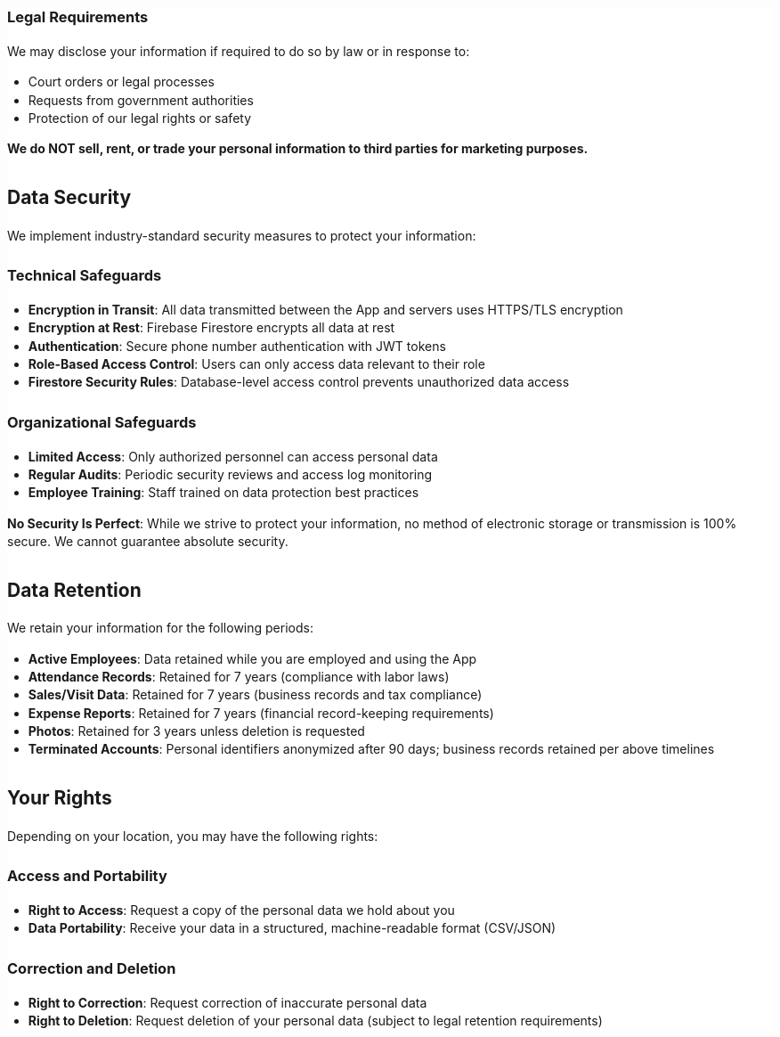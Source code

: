 ### Legal Requirements
We may disclose your information if required to do so by law or in response to:
- Court orders or legal processes
- Requests from government authorities
- Protection of our legal rights or safety

**We do NOT sell, rent, or trade your personal information to third parties for marketing purposes.**

## Data Security

We implement industry-standard security measures to protect your information:

### Technical Safeguards
- **Encryption in Transit**: All data transmitted between the App and servers uses HTTPS/TLS encryption
- **Encryption at Rest**: Firebase Firestore encrypts all data at rest
- **Authentication**: Secure phone number authentication with JWT tokens
- **Role-Based Access Control**: Users can only access data relevant to their role
- **Firestore Security Rules**: Database-level access control prevents unauthorized data access

### Organizational Safeguards
- **Limited Access**: Only authorized personnel can access personal data
- **Regular Audits**: Periodic security reviews and access log monitoring
- **Employee Training**: Staff trained on data protection best practices

**No Security Is Perfect**: While we strive to protect your information, no method of electronic storage or transmission is 100% secure. We cannot guarantee absolute security.

## Data Retention

We retain your information for the following periods:

- **Active Employees**: Data retained while you are employed and using the App
- **Attendance Records**: Retained for 7 years (compliance with labor laws)
- **Sales/Visit Data**: Retained for 7 years (business records and tax compliance)
- **Expense Reports**: Retained for 7 years (financial record-keeping requirements)
- **Photos**: Retained for 3 years unless deletion is requested
- **Terminated Accounts**: Personal identifiers anonymized after 90 days; business records retained per above timelines

## Your Rights

Depending on your location, you may have the following rights:

### Access and Portability
- **Right to Access**: Request a copy of the personal data we hold about you
- **Data Portability**: Receive your data in a structured, machine-readable format (CSV/JSON)

### Correction and Deletion
- **Right to Correction**: Request correction of inaccurate personal data
- **Right to Deletion**: Request deletion of your personal data (subject to legal retention requirements)
